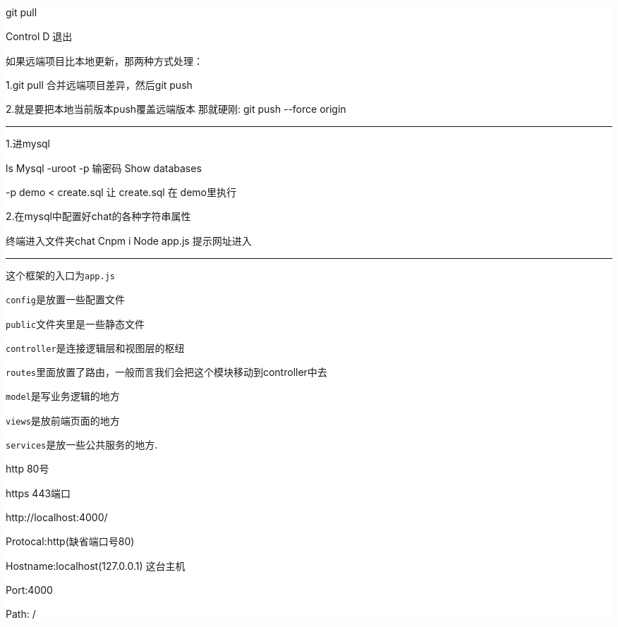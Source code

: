 git pull    

Control D 退出

如果远端项目比本地更新，那两种方式处理：

1.git pull 合并远端项目差异，然后git push

2.就是要把本地当前版本push覆盖远端版本 那就硬刚: git push --force origin


---


1.进mysql

ls     Mysql -uroot -p    输密码  Show databases

-p demo < create.sql    让  create.sql  在 demo里执行



2.在mysql中配置好chat的各种字符串属性 

终端进入文件夹chat      Cnpm i       Node app.js    提示网址进入








---

这个框架的入口为`app.js`

`config`是放置一些配置文件

`public`文件夹里是一些静态文件

`controller`是连接逻辑层和视图层的枢纽

`routes`里面放置了路由，一般而言我们会把这个模块移动到controller中去

`model`是写业务逻辑的地方

`views`是放前端页面的地方

`services`是放一些公共服务的地方.



http 80号

https 443端口



http://localhost:4000/

Protocal:http(缺省端口号80)

Hostname:localhost(127.0.0.1)    这台主机

Port:4000

Path:  /

